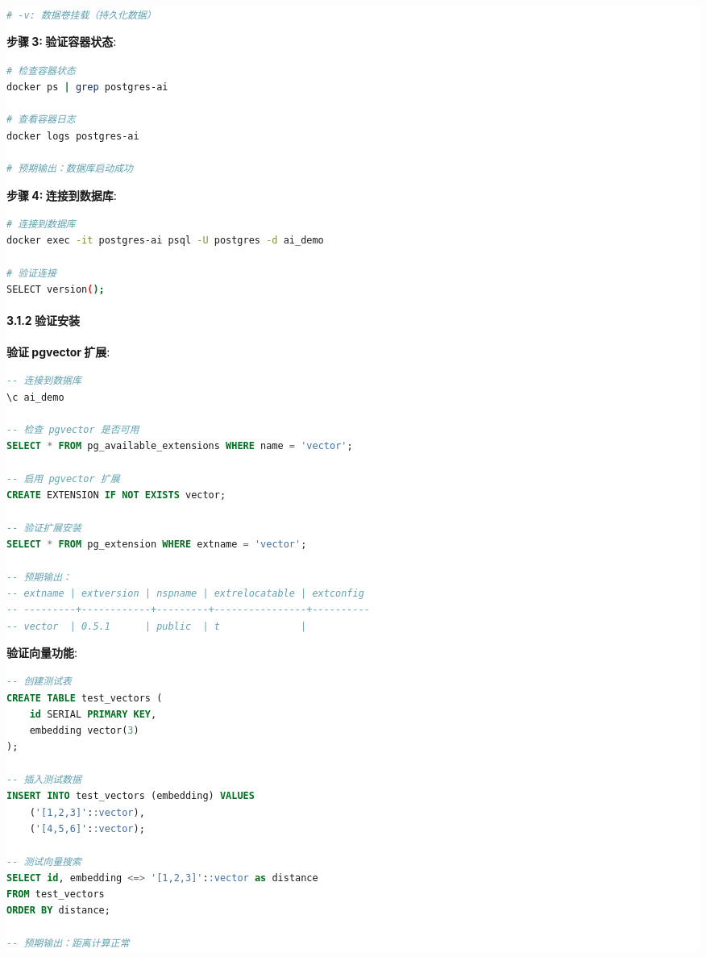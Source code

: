 ```bash
# -v: 数据卷挂载（持久化数据）
```

**步骤 3: 验证容器状态**:

```bash
# 检查容器状态
docker ps | grep postgres-ai

# 查看容器日志
docker logs postgres-ai

# 预期输出：数据库启动成功
```

**步骤 4: 连接到数据库**:

```bash
# 连接到数据库
docker exec -it postgres-ai psql -U postgres -d ai_demo

# 验证连接
SELECT version();
```

#### 3.1.2 验证安装

**验证 pgvector 扩展**:

```sql
-- 连接到数据库
\c ai_demo

-- 检查 pgvector 是否可用
SELECT * FROM pg_available_extensions WHERE name = 'vector';

-- 启用 pgvector 扩展
CREATE EXTENSION IF NOT EXISTS vector;

-- 验证扩展安装
SELECT * FROM pg_extension WHERE extname = 'vector';

-- 预期输出：
-- extname | extversion | nspname | extrelocatable | extconfig
-- ---------+------------+---------+----------------+----------
-- vector  | 0.5.1      | public  | t              |
```

**验证向量功能**:

```sql
-- 创建测试表
CREATE TABLE test_vectors (
    id SERIAL PRIMARY KEY,
    embedding vector(3)
);

-- 插入测试数据
INSERT INTO test_vectors (embedding) VALUES
    ('[1,2,3]'::vector),
    ('[4,5,6]'::vector);

-- 测试向量搜索
SELECT id, embedding <=> '[1,2,3]'::vector as distance
FROM test_vectors
ORDER BY distance;

-- 预期输出：距离计算正常
```
